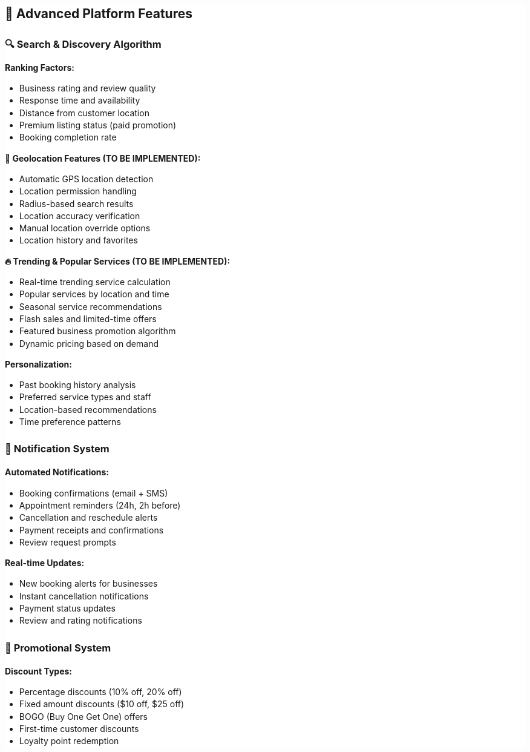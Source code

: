 ## 🌟 Advanced Platform Features

### 🔍 **Search & Discovery Algorithm**
**Ranking Factors:**
- Business rating and review quality
- Response time and availability
- Distance from customer location
- Premium listing status (paid promotion)
- Booking completion rate

**📍 Geolocation Features (TO BE IMPLEMENTED):**
- Automatic GPS location detection
- Location permission handling
- Radius-based search results
- Location accuracy verification
- Manual location override options
- Location history and favorites

**🔥 Trending & Popular Services (TO BE IMPLEMENTED):**
- Real-time trending service calculation
- Popular services by location and time
- Seasonal service recommendations
- Flash sales and limited-time offers
- Featured business promotion algorithm
- Dynamic pricing based on demand

**Personalization:**
- Past booking history analysis
- Preferred service types and staff
- Location-based recommendations
- Time preference patterns

### 🔔 **Notification System**
**Automated Notifications:**
- Booking confirmations (email + SMS)
- Appointment reminders (24h, 2h before)
- Cancellation and reschedule alerts
- Payment receipts and confirmations
- Review request prompts

**Real-time Updates:**
- New booking alerts for businesses
- Instant cancellation notifications
- Payment status updates
- Review and rating notifications

### 🎯 **Promotional System**
**Discount Types:**
- Percentage discounts (10% off, 20% off)
- Fixed amount discounts ($10 off, $25 off)
- BOGO (Buy One Get One) offers
- First-time customer discounts
- Loyalty point redemption
